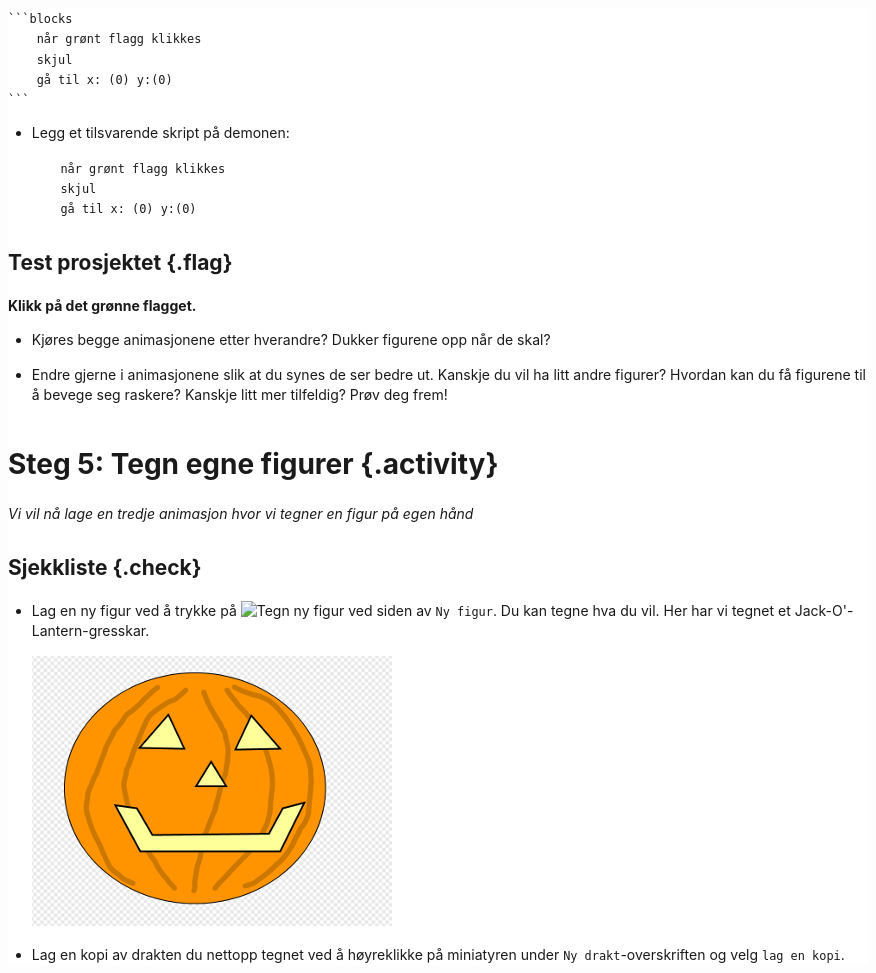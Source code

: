     ```blocks
        når grønt flagg klikkes
        skjul
        gå til x: (0) y:(0)
    ```

+ Legg et tilsvarende skript på demonen:

    ```blocks
        når grønt flagg klikkes
        skjul
        gå til x: (0) y:(0)
    ```

## Test prosjektet {.flag}

__Klikk på det grønne flagget.__

+ Kjøres begge animasjonene etter hverandre? Dukker figurene opp når de skal?

+ Endre gjerne i animasjonene slik at du synes de ser bedre
  ut. Kanskje du vil ha litt andre figurer? Hvordan kan du få figurene
  til å bevege seg raskere? Kanskje litt mer tilfeldig? Prøv deg frem!

# Steg 5: Tegn egne figurer {.activity}

*Vi vil nå lage en tredje animasjon hvor vi tegner en figur på egen hånd*

## Sjekkliste {.check}

+ Lag en ny figur ved å trykke på ![Tegn ny figur](tegn-ny.png) ved
  siden av `Ny figur`. Du kan tegne hva du vil. Her har vi tegnet et
  Jack-O'-Lantern-gresskar.

    ![](gresskar.png)

+ Lag en kopi av drakten du nettopp tegnet ved å høyreklikke på
  miniatyren under `Ny drakt`-overskriften og velg `lag en kopi`.
